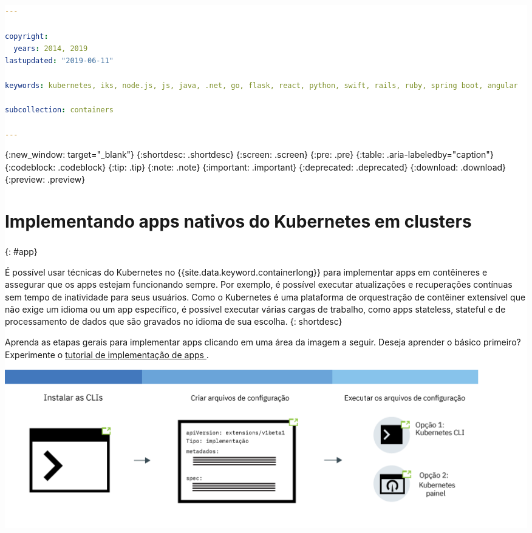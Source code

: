 ```yaml
---

copyright:
  years: 2014, 2019
lastupdated: "2019-06-11"

keywords: kubernetes, iks, node.js, js, java, .net, go, flask, react, python, swift, rails, ruby, spring boot, angular

subcollection: containers

---
```


{:new_window: target="_blank"}
{:shortdesc: .shortdesc}
{:screen: .screen}
{:pre: .pre}
{:table: .aria-labeledby="caption"}
{:codeblock: .codeblock}
{:tip: .tip}
{:note: .note}
{:important: .important}
{:deprecated: .deprecated}
{:download: .download}
{:preview: .preview}


# Implementando apps nativos do Kubernetes em clusters
{: #app}

É possível usar técnicas do Kubernetes no {{site.data.keyword.containerlong}} para implementar apps em contêineres e assegurar que os apps estejam funcionando sempre. Por exemplo, é possível executar atualizações e recuperações contínuas sem tempo de inatividade para seus usuários. Como o Kubernetes é uma plataforma de orquestração de contêiner extensível que não exige um idioma ou um app específico, é possível executar várias cargas de trabalho, como apps stateless, stateful e de processamento de dados que são gravados no idioma de sua escolha.
{: shortdesc}

Aprenda as etapas gerais para implementar apps clicando em uma área da imagem a seguir. Deseja aprender o básico primeiro? Experimente o  [ tutorial de implementação de apps ](/docs/containers?topic=containers-cs_apps_tutorial#cs_apps_tutorial).

<img usemap="#d62e18" border="0" class="image" id="basic_app_deployment_process" src="images/basic_app_deployment_process.png" width="780" style="width:780px;" alt="Basic deployment process"/>
<map name="d62e18" id="d62e18">
<area href="/docs/containers?topic=containers-cs_cli_install" target="_blank" alt="Instalar as CLIs." title="Instalar as CLIs." shape="rect" coords="30, 69, 179, 209" />